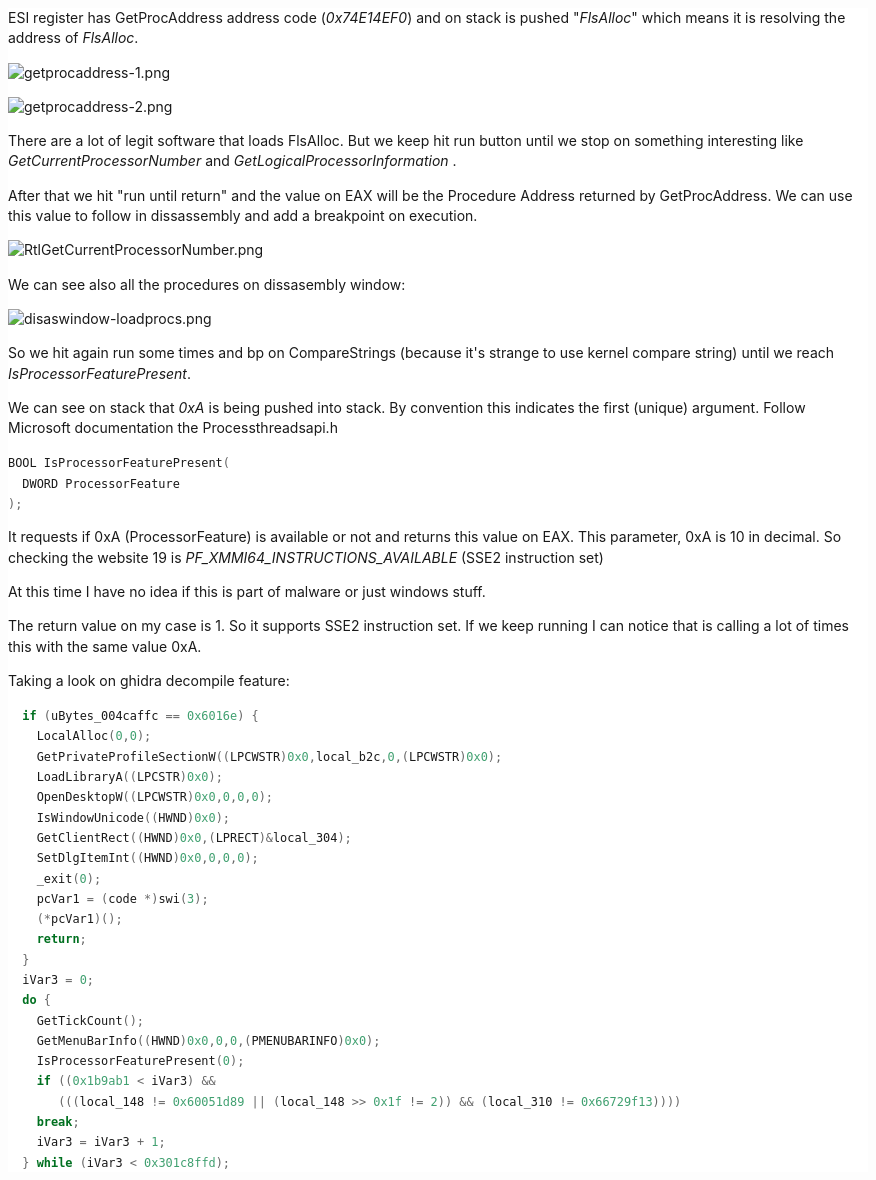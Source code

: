 ESI register has GetProcAddress address code (*0x74E14EF0*) and on stack is pushed "*FlsAlloc*" which means it is resolving the address of *FlsAlloc*.

![getprocaddress-1.png](/images/post03/getprocaddress-1.png)

![getprocaddress-2.png](/images/post03/getprocaddress-2.png)


There are a lot of legit software that loads FlsAlloc. But we keep hit run button until we stop on something interesting like *GetCurrentProcessorNumber* and *GetLogicalProcessorInformation* .

After that we hit "run until return" and the value on EAX will be the Procedure Address returned by GetProcAddress. We can use this value to follow in dissassembly and add a breakpoint on execution.

![RtlGetCurrentProcessorNumber.png](/images/post03/RtlGetCurrentProcessorNumber.png)


We can see also all the procedures on dissasembly window:

![disaswindow-loadprocs.png](/images/post03/disaswindow-loadprocs.png)

So we hit again run some times and bp on CompareStrings (because it's strange to use kernel compare string) until we reach *IsProcessorFeaturePresent*.

We can see on stack that *0xA* is being pushed into stack. By convention this indicates the first (unique) argument.
Follow Microsoft documentation the Processthreadsapi.h

```c++
BOOL IsProcessorFeaturePresent(
  DWORD ProcessorFeature
);
```

It requests if 0xA (ProcessorFeature) is available or not and returns this value on EAX. This parameter, 0xA is 10 in decimal. So checking the website 19 is *PF_XMMI64_INSTRUCTIONS_AVAILABLE* (SSE2 instruction set) 

At this time I have no idea if this is part of malware or just windows stuff.

The return value on my case is 1. So it supports SSE2 instruction set. If we keep running I can notice that is calling a lot of times this with the same value 0xA.

Taking a look on ghidra decompile feature:

```C
  if (uBytes_004caffc == 0x6016e) {
    LocalAlloc(0,0);
    GetPrivateProfileSectionW((LPCWSTR)0x0,local_b2c,0,(LPCWSTR)0x0);
    LoadLibraryA((LPCSTR)0x0);
    OpenDesktopW((LPCWSTR)0x0,0,0,0);
    IsWindowUnicode((HWND)0x0);
    GetClientRect((HWND)0x0,(LPRECT)&local_304);
    SetDlgItemInt((HWND)0x0,0,0,0);
    _exit(0);
    pcVar1 = (code *)swi(3);
    (*pcVar1)();
    return;
  }
  iVar3 = 0;
  do {
    GetTickCount();
    GetMenuBarInfo((HWND)0x0,0,0,(PMENUBARINFO)0x0);
    IsProcessorFeaturePresent(0);
    if ((0x1b9ab1 < iVar3) &&
       (((local_148 != 0x60051d89 || (local_148 >> 0x1f != 2)) && (local_310 != 0x66729f13))))
    break;
    iVar3 = iVar3 + 1;
  } while (iVar3 < 0x301c8ffd);
```